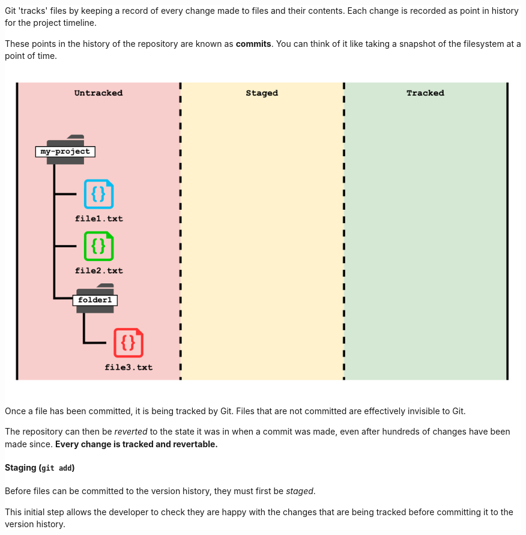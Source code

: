 Git 'tracks' files by keeping a record of every change made to files and their contents. Each change is recorded as point in history for the project timeline.

These points in the history of the repository are known as **commits**. You can think of it like taking a snapshot of the filesystem at a point of time.

![Git repo with no commits made](./images/basics/staging-untracked.png)

Once a file has been committed, it is being tracked by Git. Files that are not committed are effectively invisible to Git.

The repository can then be *reverted* to the state it was in when a commit was made, even after hundreds of changes have been made since. **Every change is tracked and revertable.**

#### Staging (`git add`)

Before files can be committed to the version history, they must first be *staged*.

This initial step allows the developer to check they are happy with the changes that are being tracked before committing it to the version history.
